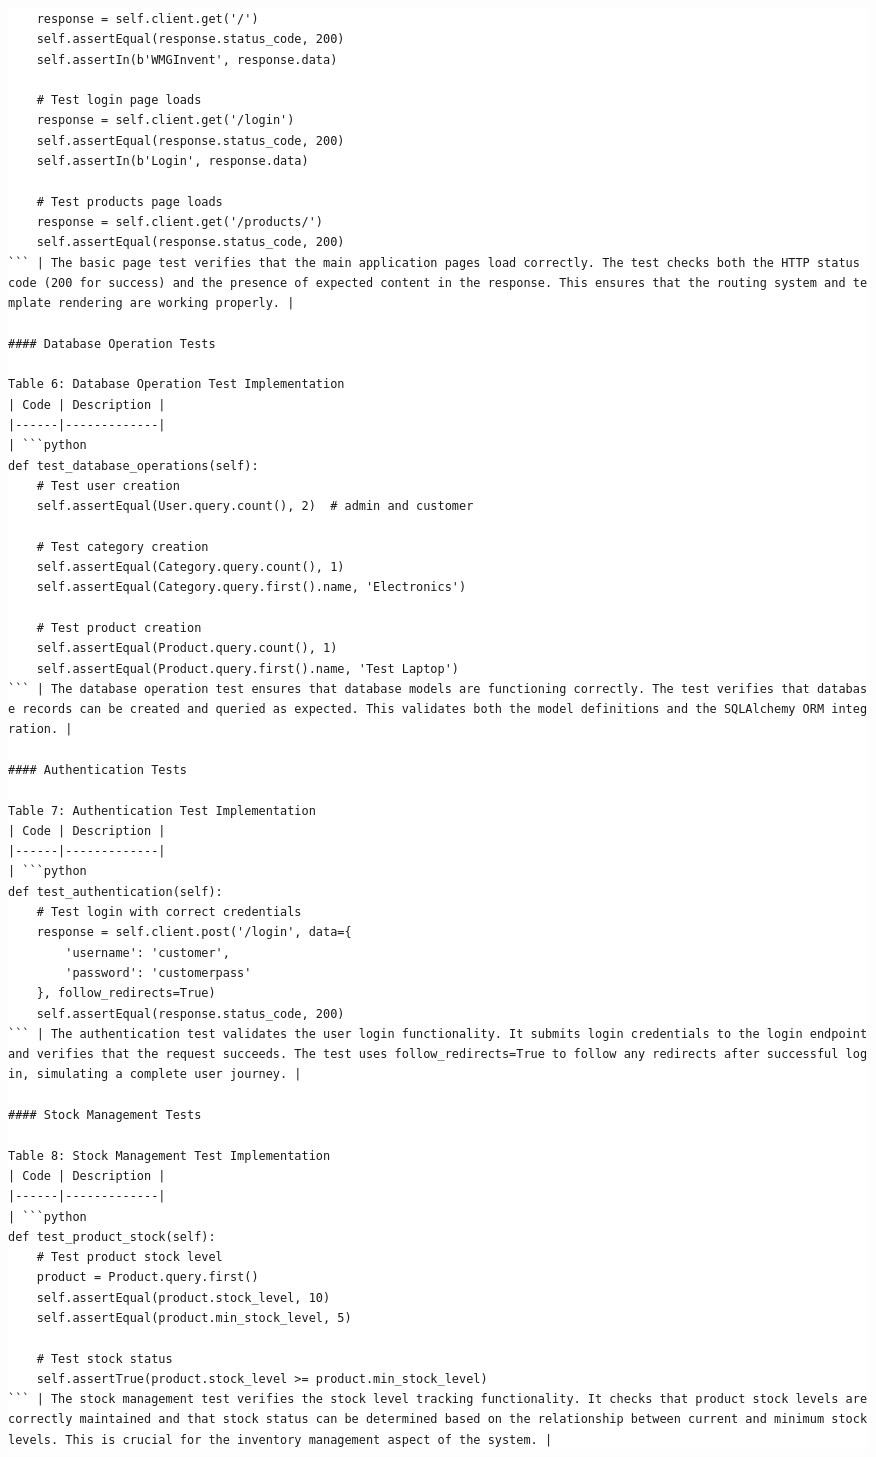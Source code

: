 ``` | The User model implements role-based access control with methods to validate passwords and check permissions. The model uses Werkzeug's password hashing functions to securely store passwords. User roles determine access levels to different functionalities within the system. |
    response = self.client.get('/')
    self.assertEqual(response.status_code, 200)
    self.assertIn(b'WMGInvent', response.data)

    # Test login page loads
    response = self.client.get('/login')
    self.assertEqual(response.status_code, 200)
    self.assertIn(b'Login', response.data)

    # Test products page loads
    response = self.client.get('/products/')
    self.assertEqual(response.status_code, 200)
``` | The basic page test verifies that the main application pages load correctly. The test checks both the HTTP status code (200 for success) and the presence of expected content in the response. This ensures that the routing system and template rendering are working properly. |

#### Database Operation Tests

Table 6: Database Operation Test Implementation
| Code | Description |
|------|-------------|
| ```python
def test_database_operations(self):
    # Test user creation
    self.assertEqual(User.query.count(), 2)  # admin and customer
    
    # Test category creation
    self.assertEqual(Category.query.count(), 1)
    self.assertEqual(Category.query.first().name, 'Electronics')
    
    # Test product creation
    self.assertEqual(Product.query.count(), 1)
    self.assertEqual(Product.query.first().name, 'Test Laptop')
``` | The database operation test ensures that database models are functioning correctly. The test verifies that database records can be created and queried as expected. This validates both the model definitions and the SQLAlchemy ORM integration. |

#### Authentication Tests

Table 7: Authentication Test Implementation
| Code | Description |
|------|-------------|
| ```python
def test_authentication(self):
    # Test login with correct credentials
    response = self.client.post('/login', data={
        'username': 'customer',
        'password': 'customerpass'
    }, follow_redirects=True)
    self.assertEqual(response.status_code, 200)
``` | The authentication test validates the user login functionality. It submits login credentials to the login endpoint and verifies that the request succeeds. The test uses follow_redirects=True to follow any redirects after successful login, simulating a complete user journey. |

#### Stock Management Tests

Table 8: Stock Management Test Implementation
| Code | Description |
|------|-------------|
| ```python
def test_product_stock(self):
    # Test product stock level
    product = Product.query.first()
    self.assertEqual(product.stock_level, 10)
    self.assertEqual(product.min_stock_level, 5)
    
    # Test stock status
    self.assertTrue(product.stock_level >= product.min_stock_level)
``` | The stock management test verifies the stock level tracking functionality. It checks that product stock levels are correctly maintained and that stock status can be determined based on the relationship between current and minimum stock levels. This is crucial for the inventory management aspect of the system. |

```